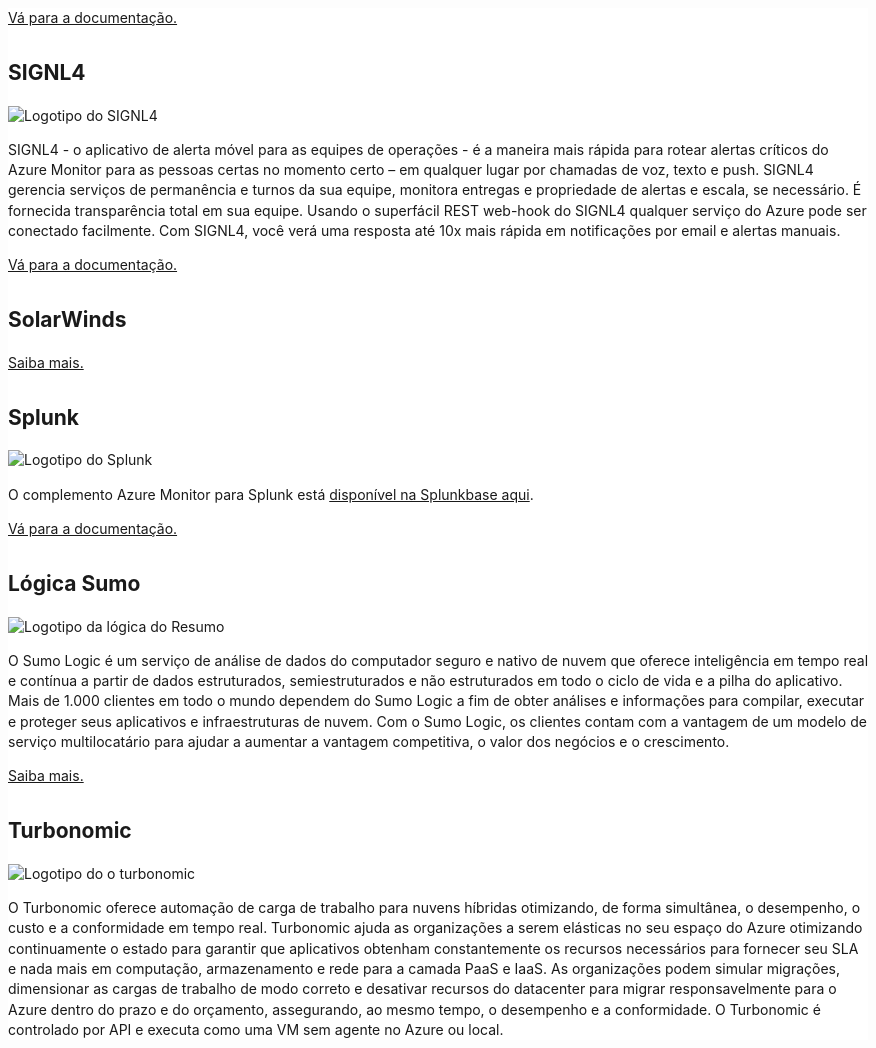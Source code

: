 [Vá para a documentação.][signalfx-doc]

## <a name="signl4"></a>SIGNL4
![Logotipo do SIGNL4](./media/partners/signl4.png)

SIGNL4 - o aplicativo de alerta móvel para as equipes de operações - é a maneira mais rápida para rotear alertas críticos do Azure Monitor para as pessoas certas no momento certo – em qualquer lugar por chamadas de voz, texto e push. SIGNL4 gerencia serviços de permanência e turnos da sua equipe, monitora entregas e propriedade de alertas e escala, se necessário. É fornecida transparência total em sua equipe. Usando o superfácil REST web-hook do SIGNL4 qualquer serviço do Azure pode ser conectado facilmente. Com SIGNL4, você verá uma resposta até 10x mais rápida em notificações por email e alertas manuais.

[Vá para a documentação.][signl4-doc]

## <a name="solarwinds"></a>SolarWinds

[Saiba mais.][solarwinds-doc]

## <a name="splunk"></a>Splunk

![Logotipo do Splunk](./media/partners/splunk.png)

O complemento Azure Monitor para Splunk está [disponível na Splunkbase aqui](https://splunkbase.splunk.com/app/3534/).

[Vá para a documentação.][splunk-doc]

## <a name="sumo-logic"></a>Lógica Sumo

![Logotipo da lógica do Resumo](./media/partners/SumoLogic.png)

O Sumo Logic é um serviço de análise de dados do computador seguro e nativo de nuvem que oferece inteligência em tempo real e contínua a partir de dados estruturados, semiestruturados e não estruturados em todo o ciclo de vida e a pilha do aplicativo. Mais de 1.000 clientes em todo o mundo dependem do Sumo Logic a fim de obter análises e informações para compilar, executar e proteger seus aplicativos e infraestruturas de nuvem. Com o Sumo Logic, os clientes contam com a vantagem de um modelo de serviço multilocatário para ajudar a aumentar a vantagem competitiva, o valor dos negócios e o crescimento.

[Saiba mais.][sumologic-doc]

## <a name="turbonomic"></a>Turbonomic

![Logotipo do o turbonomic](./media/partners/Turbonomic.png)

O Turbonomic oferece automação de carga de trabalho para nuvens híbridas otimizando, de forma simultânea, o desempenho, o custo e a conformidade em tempo real. Turbonomic ajuda as organizações a serem elásticas no seu espaço do Azure otimizando continuamente o estado para garantir que aplicativos obtenham constantemente os recursos necessários para fornecer seu SLA e nada mais em computação, armazenamento e rede para a camada PaaS e IaaS. As organizações podem simular migrações, dimensionar as cargas de trabalho de modo correto e desativar recursos do datacenter para migrar responsavelmente para o Azure dentro do prazo e do orçamento, assegurando, ao mesmo tempo, o desempenho e a conformidade. O Turbonomic é controlado por API e executa como uma VM sem agente no Azure ou local.


[alertlogic-doc]: https://legacy.docs.alertlogic.com/userGuides/log-manager-collection-sources.htm "Documentação do AlertLogic."
[appdynamics-doc]: https://www.appdynamics.com/net/azure/ "Documentação do AppDynamics."
[atlassian-doc]: https://azure.microsoft.com/blog/automated-notifications-from-azure-monitor-for-atlassian-jira/
[botmetric-doc]: https://www.botmetric.com/blog/announcing-botmetric-cost-governance-beta-microsoft-azure/ "Introdução ao Botmetric."
[circonus-doc]: https://support.circonus.com/support/solutions/articles/24000013515-azure-integration 
[cloudhealth-doc]: https://www.cloudhealthtech.com/azure
[cloudmonix-doc]: https://cloudmonix.com/features/azure-management/ "Introdução ao CloudMonix."
[datadog-doc]: https://docs.datadoghq.com/integrations/azure/ "Documentação do Datadog."
[dynatrace-doc]: https://help.dynatrace.com/infrastructure-monitoring/paas/how-do-i-monitor-microsoft-azure-web-apps/ "Documentação do Dynatrace."
[elastic-doc]: https://www.elastic.co/guide/en/logstash/master/azure-module.html "Documentação Elástico."
[grafana-doc]: ./grafana-plugin.md "Integração do Azure Monitor Grafana."
[influxdata-doc]: ./../../azure-monitor/platform/collect-custom-metrics-linux-telegraf.md "Azure Monitor integração de Telegraf de dados de influxo."
[logicmonitor-doc]: https://www.logicmonitor.com/lp/azure-monitoring/ "Documentação do Logic Monitor."
[moogsoft-doc]: https://www.moogsoft.com/partners/microsoft-azure "Documentação do Moogsoft."
[newrelic-doc]: https://newrelic.com/azure "Documentação do NewRelic."
[opsgenie-doc]: https://www.opsgenie.com/docs/integrations/azure-integration "Documentação do OpsGenie."
[pagerduty-doc]: https://www.pagerduty.com/docs/guides/azure-integration-guide/ "Documentação da PagerDuty"
[qradar-doc]: https://www.ibm.com/support/knowledgecenter/SS42VS_DSM/c_dsm_guide_microsoft_azure_overview.html?cp=SS42VS_7.3.0 "Documentação do QRadar."
[sciencelogic-doc]: https://www.sciencelogic.com/product/technologies/microsoft/azure "Documentação da ScienceLogic"
[serverless360-doc]: https://docs.serverless360.com/docs/ "Documentação do Serverless360."
[signalfx-doc]: https://docs.signalfx.com/en/latest/getting-started/send-data.html#connect-to-azure "Documentação do SignalFx."
[signl4-doc]: https://www.signl4.com/blog/mobile-alert-notifications-azure-monitor/ "Documentação do SIGNL4."
[solarwinds-doc]: https://www.solarwinds.com/topics/azure-monitoring "Documentação do SolarWinds."
[splunk-doc]: https://github.com/Microsoft/AzureMonitorAddonForSplunk/wiki/Azure-Monitor-Addon-For-Splunk "Documentação do Splunk."
[sumologic-doc]: https://www.sumologic.com/azure "Documentação da SumoLogic"
[turbonomic-doc]: https://turbonomic.com/ "Introdução ao Turbonomic."